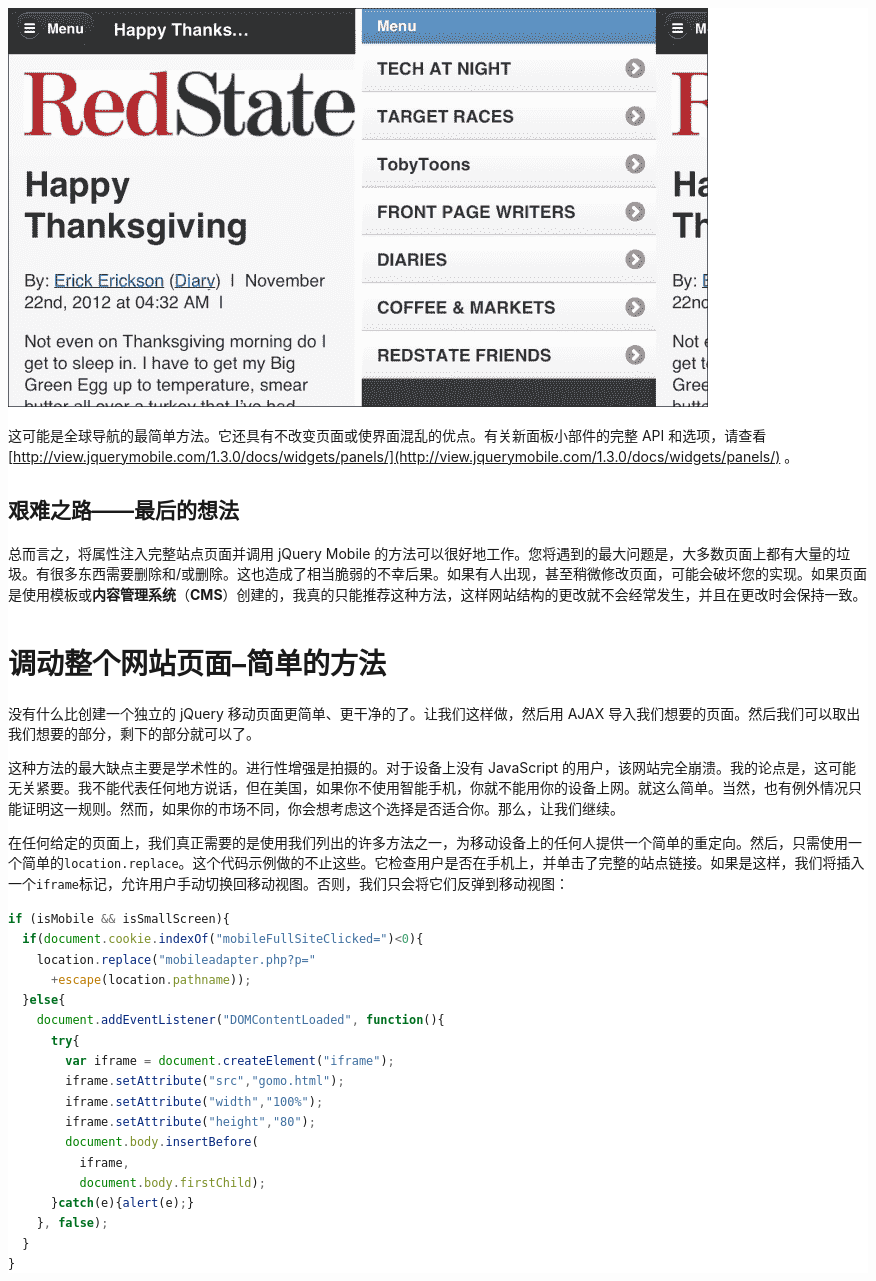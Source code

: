 ![Global nav as a panel](img/0069_08_06.jpg)

这可能是全球导航的最简单方法。它还具有不改变页面或使界面混乱的优点。有关新面板小部件的完整 API 和选项，请查看[http://view.jquerymobile.com/1.3.0/docs/widgets/panels/](http://view.jquerymobile.com/1.3.0/docs/widgets/panels/) 。

## 艰难之路——最后的想法

总而言之，将属性注入完整站点页面并调用 jQuery Mobile 的方法可以很好地工作。您将遇到的最大问题是，大多数页面上都有大量的垃圾。有很多东西需要删除和/或删除。这也造成了相当脆弱的不幸后果。如果有人出现，甚至稍微修改页面，可能会破坏您的实现。如果页面是使用模板或**内容管理系统**（**CMS**）创建的，我真的只能推荐这种方法，这样网站结构的更改就不会经常发生，并且在更改时会保持一致。

# 调动整个网站页面–简单的方法

没有什么比创建一个独立的 jQuery 移动页面更简单、更干净的了。让我们这样做，然后用 AJAX 导入我们想要的页面。然后我们可以取出我们想要的部分，剩下的部分就可以了。

这种方法的最大缺点主要是学术性的。进行性增强是拍摄的。对于设备上没有 JavaScript 的用户，该网站完全崩溃。我的论点是，这可能无关紧要。我不能代表任何地方说话，但在美国，如果你不使用智能手机，你就不能用你的设备上网。就这么简单。当然，也有例外情况只能证明这一规则。然而，如果你的市场不同，你会想考虑这个选择是否适合你。那么，让我们继续。

在任何给定的页面上，我们真正需要的是使用我们列出的许多方法之一，为移动设备上的任何人提供一个简单的重定向。然后，只需使用一个简单的`location.replace`。这个代码示例做的不止这些。它检查用户是否在手机上，并单击了完整的站点链接。如果是这样，我们将插入一个`iframe`标记，允许用户手动切换回移动视图。否则，我们只会将它们反弹到移动视图：

```js
if (isMobile && isSmallScreen){  
  if(document.cookie.indexOf("mobileFullSiteClicked=")<0){ 
    location.replace("mobileadapter.php?p="
      +escape(location.pathname));
  }else{ 
    document.addEventListener("DOMContentLoaded", function(){ 
      try{ 
        var iframe = document.createElement("iframe");
        iframe.setAttribute("src","gomo.html"); 
        iframe.setAttribute("width","100%"); 
        iframe.setAttribute("height","80");  
        document.body.insertBefore(
          iframe,
          document.body.firstChild); 
      }catch(e){alert(e);} 
    }, false); 
  } 
}
```

